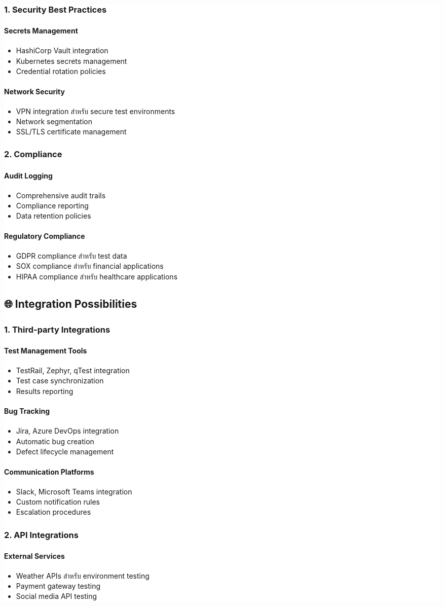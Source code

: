 ### 1. Security Best Practices

#### Secrets Management
- HashiCorp Vault integration
- Kubernetes secrets management
- Credential rotation policies

#### Network Security
- VPN integration สำหรับ secure test environments
- Network segmentation
- SSL/TLS certificate management

### 2. Compliance

#### Audit Logging
- Comprehensive audit trails
- Compliance reporting
- Data retention policies

#### Regulatory Compliance
- GDPR compliance สำหรับ test data
- SOX compliance สำหรับ financial applications
- HIPAA compliance สำหรับ healthcare applications

## 🌐 Integration Possibilities

### 1. Third-party Integrations

#### Test Management Tools
- TestRail, Zephyr, qTest integration
- Test case synchronization
- Results reporting

#### Bug Tracking
- Jira, Azure DevOps integration
- Automatic bug creation
- Defect lifecycle management

#### Communication Platforms
- Slack, Microsoft Teams integration
- Custom notification rules
- Escalation procedures

### 2. API Integrations

#### External Services
- Weather APIs สำหรับ environment testing
- Payment gateway testing
- Social media API testing
